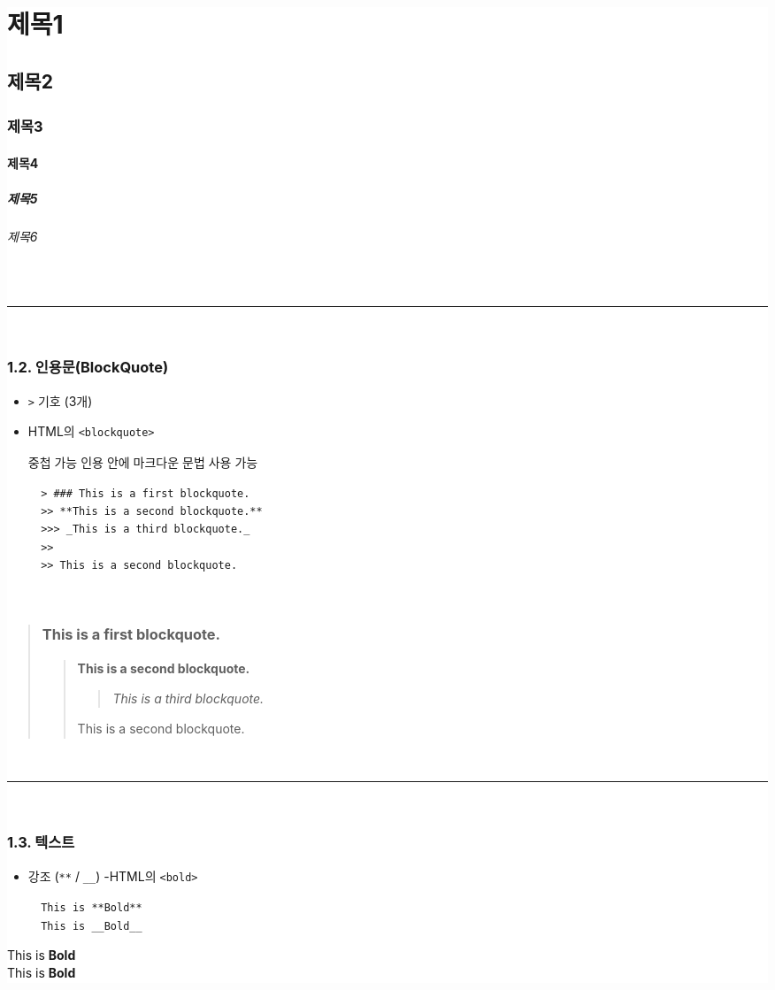 # 제목1
## 제목2
### 제목3
#### 제목4
##### 제목5
###### 제목6


<br/>

---

<br/>

### 1.2. 인용문(BlockQuote)
* `>` 기호 (3개)
* HTML의 `<blockquote>`

     중첩 가능
     인용 안에 마크다운 문법 사용 가능
     <br>


        > ### This is a first blockquote.
        >> **This is a second blockquote.**
        >>> _This is a third blockquote._
        >>
        >> This is a second blockquote.
        
    <br/>

> ### This is a first blockquote.
>> **This is a second blockquote.**
>>> _This is a third blockquote._
>>
>> This is a second blockquote.

<br/>

---

<br/>

### 1.3. 텍스트
* 강조 (`**` / `__`)
    -HTML의 `<bold>`

        This is **Bold**
        This is __Bold__

This is **Bold**  
This is __Bold__
<br/>
